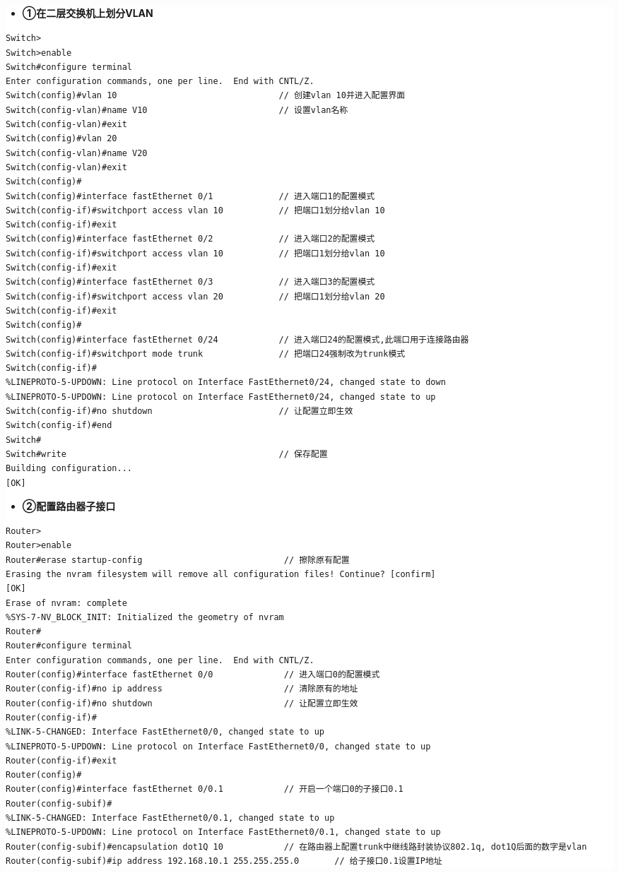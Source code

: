 - **①在二层交换机上划分VLAN**

```shell
Switch>
Switch>enable
Switch#configure terminal
Enter configuration commands, one per line.  End with CNTL/Z.
Switch(config)#vlan 10                                // 创建vlan 10并进入配置界面
Switch(config-vlan)#name V10                          // 设置vlan名称
Switch(config-vlan)#exit
Switch(config)#vlan 20
Switch(config-vlan)#name V20
Switch(config-vlan)#exit
Switch(config)#
Switch(config)#interface fastEthernet 0/1             // 进入端口1的配置模式
Switch(config-if)#switchport access vlan 10           // 把端口1划分给vlan 10
Switch(config-if)#exit
Switch(config)#interface fastEthernet 0/2             // 进入端口2的配置模式
Switch(config-if)#switchport access vlan 10           // 把端口1划分给vlan 10
Switch(config-if)#exit
Switch(config)#interface fastEthernet 0/3             // 进入端口3的配置模式
Switch(config-if)#switchport access vlan 20           // 把端口1划分给vlan 20
Switch(config-if)#exit
Switch(config)#
Switch(config)#interface fastEthernet 0/24            // 进入端口24的配置模式,此端口用于连接路由器
Switch(config-if)#switchport mode trunk               // 把端口24强制改为trunk模式
Switch(config-if)#
%LINEPROTO-5-UPDOWN: Line protocol on Interface FastEthernet0/24, changed state to down
%LINEPROTO-5-UPDOWN: Line protocol on Interface FastEthernet0/24, changed state to up
Switch(config-if)#no shutdown                         // 让配置立即生效
Switch(config-if)#end
Switch#
Switch#write                                          // 保存配置
Building configuration...
[OK]
```

- **②配置路由器子接口**

```shell
Router>
Router>enable
Router#erase startup-config                            // 擦除原有配置
Erasing the nvram filesystem will remove all configuration files! Continue? [confirm]
[OK]
Erase of nvram: complete
%SYS-7-NV_BLOCK_INIT: Initialized the geometry of nvram
Router#
Router#configure terminal
Enter configuration commands, one per line.  End with CNTL/Z.
Router(config)#interface fastEthernet 0/0              // 进入端口0的配置模式
Router(config-if)#no ip address                        // 清除原有的地址
Router(config-if)#no shutdown                          // 让配置立即生效
Router(config-if)#
%LINK-5-CHANGED: Interface FastEthernet0/0, changed state to up
%LINEPROTO-5-UPDOWN: Line protocol on Interface FastEthernet0/0, changed state to up
Router(config-if)#exit
Router(config)#
Router(config)#interface fastEthernet 0/0.1            // 开启一个端口0的子接口0.1
Router(config-subif)#
%LINK-5-CHANGED: Interface FastEthernet0/0.1, changed state to up
%LINEPROTO-5-UPDOWN: Line protocol on Interface FastEthernet0/0.1, changed state to up
Router(config-subif)#encapsulation dot1Q 10            // 在路由器上配置trunk中继线路封装协议802.1q, dot1Q后面的数字是vlan
Router(config-subif)#ip address 192.168.10.1 255.255.255.0       // 给子接口0.1设置IP地址
```